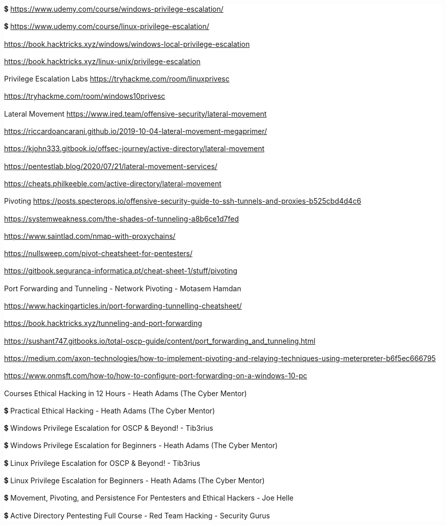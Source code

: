 💲 https://www.udemy.com/course/windows-privilege-escalation/

💲 https://www.udemy.com/course/linux-privilege-escalation/

https://book.hacktricks.xyz/windows/windows-local-privilege-escalation

https://book.hacktricks.xyz/linux-unix/privilege-escalation

Privilege Escalation Labs
https://tryhackme.com/room/linuxprivesc

https://tryhackme.com/room/windows10privesc

Lateral Movement
https://www.ired.team/offensive-security/lateral-movement

https://riccardoancarani.github.io/2019-10-04-lateral-movement-megaprimer/

https://kjohn333.gitbook.io/offsec-journey/active-directory/lateral-movement

https://pentestlab.blog/2020/07/21/lateral-movement-services/

https://cheats.philkeeble.com/active-directory/lateral-movement

Pivoting
https://posts.specterops.io/offensive-security-guide-to-ssh-tunnels-and-proxies-b525cbd4d4c6

https://systemweakness.com/the-shades-of-tunneling-a8b6ce1d7fed

https://www.saintlad.com/nmap-with-proxychains/

https://nullsweep.com/pivot-cheatsheet-for-pentesters/

https://gitbook.seguranca-informatica.pt/cheat-sheet-1/stuff/pivoting

Port Forwarding and Tunneling - Network Pivoting - Motasem Hamdan

https://www.hackingarticles.in/port-forwarding-tunnelling-cheatsheet/

https://book.hacktricks.xyz/tunneling-and-port-forwarding

https://sushant747.gitbooks.io/total-oscp-guide/content/port_forwarding_and_tunneling.html

https://medium.com/axon-technologies/how-to-implement-pivoting-and-relaying-techniques-using-meterpreter-b6f5ec666795

https://www.onmsft.com/how-to/how-to-configure-port-forwarding-on-a-windows-10-pc

Courses
Ethical Hacking in 12 Hours - Heath Adams (The Cyber Mentor)

💲 Practical Ethical Hacking - Heath Adams (The Cyber Mentor)

💲 Windows Privilege Escalation for OSCP & Beyond! - Tib3rius

💲 Windows Privilege Escalation for Beginners - Heath Adams (The Cyber Mentor)

💲 Linux Privilege Escalation for OSCP & Beyond! - Tib3rius

💲 Linux Privilege Escalation for Beginners - Heath Adams (The Cyber Mentor)

💲 Movement, Pivoting, and Persistence For Pentesters and Ethical Hackers - Joe Helle

💲 Active Directory Pentesting Full Course - Red Team Hacking - Security Gurus
